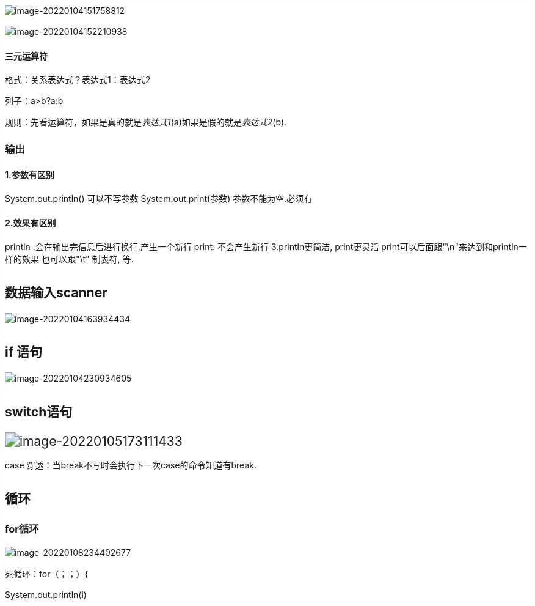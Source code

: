 ![image-20220104151758812](https://gitee.com/god-ljw/mypic/raw/master/img/image-20220104151758812.png)

![image-20220104152210938](https://gitee.com/god-ljw/mypic/raw/master/img/image-20220104152210938.png)

#### 三元运算符

格式：关系表达式？表达式1：表达式2

列子：a>b?a:b

规则：先看运算符，如果是真的就是*表达式1*(a)如果是假的就是*表达式2*(b).

### 输出

#### 1.参数有区别
System.out.println() 可以不写参数
System.out.print(参数) 参数不能为空.必须有

#### 2.效果有区别

println :会在输出完信息后进行换行,产生一个新行
print: 不会产生新行
3.println更简洁, print更灵活
print可以后面跟"\n"来达到和println一样的效果
也可以跟"\t" 制表符, 等.

## 数据输入scanner

![image-20220104163934434](https://gitee.com/god-ljw/mypic/raw/master/img/image-20220104163934434.png)

## if 语句

![image-20220104230934605](https://gitee.com/god-ljw/mypic/raw/master/img/image-20220104230934605.png)

## switch语句

<img src="https://gitee.com/god-ljw/mypic/raw/master/img/image-20220105173111433.png" alt="image-20220105173111433" style="zoom: 150%;" />

case 穿透：当break不写时会执行下一次case的命令知道有break.

## 循环

### for循环

![image-20220108234402677](https://gitee.com/god-ljw/mypic/raw/master/img/image-20220108234402677.png)

死循环：for（；；）{

System.out.println(i)
